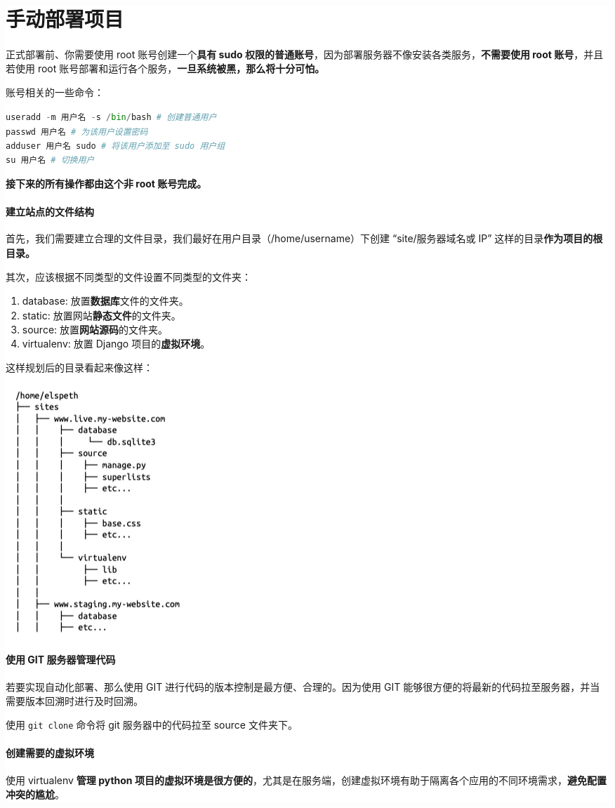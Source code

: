 
# 手动部署项目
正式部署前、你需要使用 root 账号创建一个**具有 sudo 权限的普通账号**，因为部署服务器不像安装各类服务，**不需要使用 root 账号**，并且若使用 root 账号部署和运行各个服务，**一旦系统被黑，那么将十分可怕。**

账号相关的一些命令：

```python
useradd -m 用户名 -s /bin/bash # 创建普通用户
passwd 用户名 # 为该用户设置密码
adduser 用户名 sudo # 将该用户添加至 sudo 用户组
su 用户名 # 切换用户
```

**接下来的所有操作都由这个非 root 账号完成。**

#### 建立站点的文件结构
首先，我们需要建立合理的文件目录，我们最好在用户目录（/home/username）下创建 “site/服务器域名或 IP” 这样的目录**作为项目的根目录。**

其次，应该根据不同类型的文件设置不同类型的文件夹：

1. database: 放置**数据库**文件的文件夹。
2. static: 放置网站**静态文件**的文件夹。
3. source: 放置**网站源码**的文件夹。
4. virtualenv: 放置 Django 项目的**虚拟环境**。

这样规划后的目录看起来像这样：

![15590561543622](/img/in-post/post-django-deploy/15590561543622.jpg)


#### 使用 GIT 服务器管理代码
若要实现自动化部署、那么使用 GIT 进行代码的版本控制是最方便、合理的。因为使用 GIT 能够很方便的将最新的代码拉至服务器，并当需要版本回溯时进行及时回溯。

使用 `git clone` 命令将 git 服务器中的代码拉至 source 文件夹下。

#### 创建需要的虚拟环境
使用 virtualenv **管理 python 项目的虚拟环境是很方便的**，尤其是在服务端，创建虚拟环境有助于隔离各个应用的不同环境需求，**避免配置冲突的尴尬**。
